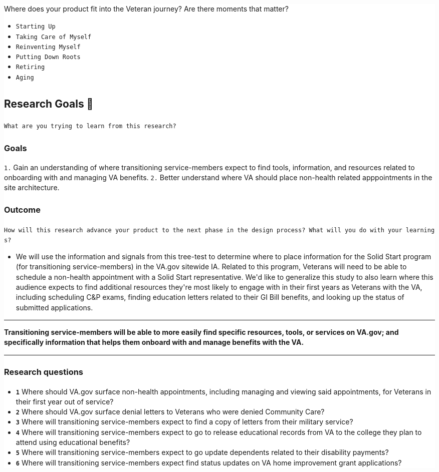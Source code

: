 Where does your product fit into the Veteran journey?
Are there moments that matter?
	
- `Starting Up`
- `Taking Care of Myself`
- `Reinventing Myself`
- `Putting Down Roots`
- `Retiring`
- `Aging`

## Research Goals 🥅	
`What are you trying to learn from this research?` 

### Goals

`1.` Gain an understanding of where transitioning service-members expect to find tools, information, and resources related to onboarding with and managing VA benefits. 
`2.` Better understand where VA should place non-health related apppointments in the site architecture. 
  
### Outcome
`How will this research advance your product to the next phase in the design process? What will you do with your learnings?`
* We will use the information and signals from this tree-test to determine where to place information for the Solid Start program (for transitioning service-members) in the VA.gov sitewide IA. Related to this program, Veterans will need to be able to schedule a non-health appointment with a Solid Start representative. We'd like to generalize this study to also learn where this audience expects to find additional resources they're most likely to engage with in their first years as Veterans with the VA, including scheduling C&P exams, finding education letters related to their GI Bill benefits, and looking up the status of submitted applications. 

---

**Transitioning service-members will be able to more easily find specific resources, tools, or services on VA.gov; and specifically information that helps them onboard with and manage benefits with the VA.** 

---

### Research questions
* **`1`** Where should VA.gov surface non-health appointments, including managing and viewing said appointments, for Veterans in their first year out of service?
* **`2`** Where should VA.gov surface denial letters to Veterans who were denied Community Care?
* **`3`** Where will transitioning service-members expect to find a copy of letters from their military service?
* **`4`** Where will transitioning service-members expect to go to release educational records from VA to the college they plan to attend using educational benefits?
* **`5`** Where will transitioning service-members expect to go update dependents related to their disability payments?
* **`6`** Where will transitioning service-members expect find status updates on VA home improvement grant applications?
  